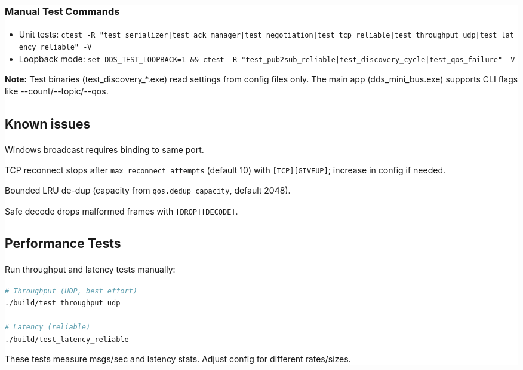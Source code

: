 ### Manual Test Commands
- Unit tests: `ctest -R "test_serializer|test_ack_manager|test_negotiation|test_tcp_reliable|test_throughput_udp|test_latency_reliable" -V`
- Loopback mode: `set DDS_TEST_LOOPBACK=1 && ctest -R "test_pub2sub_reliable|test_discovery_cycle|test_qos_failure" -V`

**Note:** Test binaries (test_discovery_*.exe) read settings from config files only. The main app (dds_mini_bus.exe) supports CLI flags like --count/--topic/--qos.

## Known issues

Windows broadcast requires binding to same port.

TCP reconnect stops after `max_reconnect_attempts` (default 10) with `[TCP][GIVEUP]`; increase in config if needed.

Bounded LRU de-dup (capacity from `qos.dedup_capacity`, default 2048).

Safe decode drops malformed frames with `[DROP][DECODE]`.

## Performance Tests

Run throughput and latency tests manually:

```bash
# Throughput (UDP, best_effort)
./build/test_throughput_udp

# Latency (reliable)
./build/test_latency_reliable
```

These tests measure msgs/sec and latency stats. Adjust config for different rates/sizes.